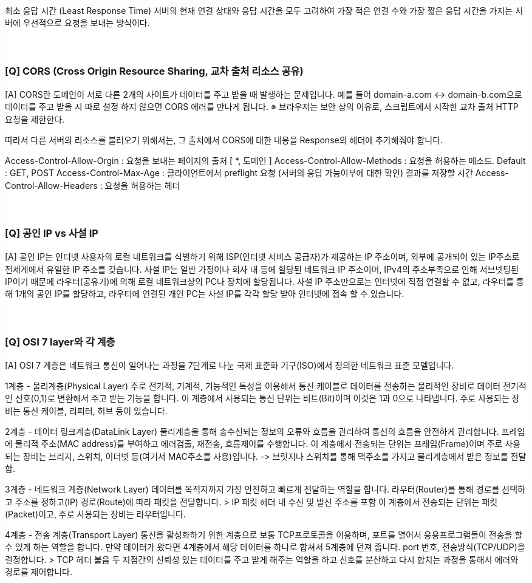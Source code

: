 최소 응답 시간 (Least Response Time)
서버의 현재 연결 상태와 응답 시간을 모두 고려하여 가장 적은 연결 수와 가장 짧은 응답 시간을 가지는 서버에 우선적으로 요청을 보내는 방식이다.

<br>

### [Q] CORS (Cross Origin Resource Sharing, 교차 출처 리소스 공유)
[A]
CORS란 도메인이 서로 다른 2개의 사이트가 데이터를 주고 받을 때 발생하는 문제입니다.
예를 들어 domain-a.com ↔ domain-b.com으로 데이터를 주고 받을 시 따로 설정 하지 않으면 CORS 에러를 만나게 됩니다.
※ 브라우저는 보안 상의 이유로, 스크립트에서 시작한 교차 출처 HTTP 요청을 제한한다.

따라서 다른 서버의 리소스를 불러오기 위해서는, 그 출처에서 CORS에 대한 내용을 Response의 헤더에 추가해줘야 합니다.

Access-Control-Allow-Orgin : 요청을 보내는 페이지의 출처 \[ *, 도메인 \]
Access-Control-Allow-Methods : 요청을 허용하는 메소드. Default : GET, POST
Access-Control-Max-Age : 클라이언트에서 preflight 요청 (서버의 응답 가능여부에 대한 확인) 결과를 저장할 시간
Access-Control-Allow-Headers : 요청을 허용하는 헤더

<br>

### [Q] 공인 IP vs 사설 IP
[A]
공인 IP는 인터넷 사용자의 로컬 네트워크를 식별하기 위해 ISP(인터넷 서비스 공급자)가 제공하는 IP 주소이며, 외부에 공개되어 있는 IP주소로 전세계에서 유일한 IP 주소를 갖습니다. 
사설 IP는 일반 가정이나 회사 내 등에 할당된 네트워크 IP 주소이며, IPv4의 주소부족으로 인해 서브넷팅된 IP이기 때문에 라우터(공유기)에 의해 로컬 네트워크상의 PC나 장치에 할당됩니다.
사설 IP 주소만으로는 인터넷에 직접 연결할 수 없고, 라우터를 통해 1개의 공인 IP를 할당하고, 라우터에 연결된 개인 PC는 사설 IP를 각각 할당 받아 인터넷에 접속 할 수 있습니다.

<br>

### [Q] OSI 7 layer와 각 계층
[A]
OSI 7 계층은 네트워크 통신이 일어나는 과정을 7단계로 나눈 국제 표준화 기구(ISO)에서 정의한 네트워크 표준 모델입니다.

1계층 - 물리계층(Physical Layer)
주로 전기적, 기계적, 기능적인 특성을 이용해서 통신 케이블로 데이터를 전송하는 물리적인 장비로 데이터 전기적인 신호(0,1)로 변환해서 주고 받는 기능을 합니다.
이 계층에서 사용되는 통신 단위는 비트(Bit)이며 이것은 1과 0으로 나타냅니다. 
주로 사용되는 장비는 통신 케이블, 리피터, 허브 등이 있습니다.

2계층 - 데이터 링크계층(DataLink Layer)
물리계층을 통해 송수신되는 정보의 오류와 흐름을 관리하여 통신의 흐름을 안전하게 관리합니다.
프레임에 물리적 주소(MAC address)를 부여하고 에러검출, 재전송, 흐름제어를 수행합니다.
이 계층에서 전송되는 단위는 프레임(Frame)이며 주로 사용되는 장비는 브리지, 스위치, 이더넷 등(여기서 MAC주소를 사용)입니다.
-> 브릿지나 스위치를 통해 맥주소를 가지고 물리계층에서 받은 정보를 전달함.

3계층 - 네트워크 계층(Network Layer)
데이터를 목적지까지 가장 안전하고 빠르게 전달하는 역할을 합니다.
라우터(Router)를 통해 경로를 선택하고 주소를 정하고(IP) 경로(Route)에 따라 패킷을 전달합니다. >  IP 패킷 헤더 내 수신 및 발신 주소를 포함
이 계층에서 전송되는 단위는 패킷(Packet)이고, 주로 사용되는 장비는 라우터입니다.
 
4계층 - 전송 계층(Transport Layer)
통신을 활성화하기 위한 계층으로 보통 TCP프로토콜을 이용하며, 포트를 열어서 응용프로그램들이 전송을 할 수 있게 하는 역할을 합니다.
만약 데이터가 왔다면 4계층에서 해당 데이터를 하나로 합쳐서 5계층에 던져 줍니다.
port 번호, 전송방식(TCP/UDP)을 결정합니다. > TCP 헤더 붙음
두 지점간의 신뢰성 있는 데이터를 주고 받게 해주는 역할을 하고 신호를 분산하고 다시 합치는 과정을 통해서 에러와 경로를 제어합니다.
